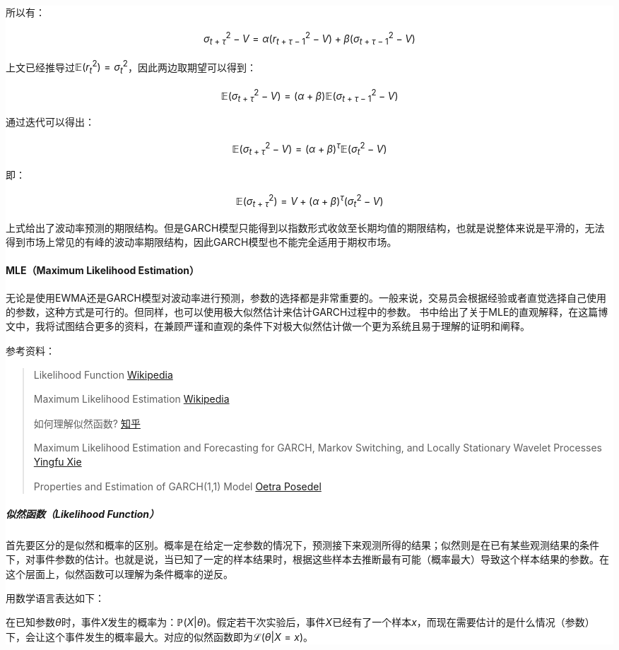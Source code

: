 所以有：

$$
\sigma_{t+\tau}^2-V=\alpha(r_{t+\tau-1}^2-V)+\beta(\sigma_{t+\tau-1}^2-V)
$$

上文已经推导过$\mathbb{E}(r_t^2)=\sigma_t^2$，因此两边取期望可以得到：

$$
\mathbb{E}(\sigma_{t+\tau}^2-V)=(\alpha+\beta)\mathbb{E}(\sigma_{t+\tau-1}^2-V)
$$

通过迭代可以得出：

$$
\mathbb{E}(\sigma_{t+\tau}^2-V)=(\alpha+\beta)^{\tau}\mathbb{E}(\sigma_{t}^2-V)
$$

即：

$$
\mathbb{E}(\sigma_{t+\tau}^2)=V+(\alpha+\beta)^{\tau}(\sigma_{t}^2-V)
$$

上式给出了波动率预测的期限结构。但是GARCH模型只能得到以指数形式收敛至长期均值的期限结构，也就是说整体来说是平滑的，无法得到市场上常见的有峰的波动率期限结构，因此GARCH模型也不能完全适用于期权市场。

#### MLE（Maximum Likelihood Estimation）

无论是使用EWMA还是GARCH模型对波动率进行预测，参数的选择都是非常重要的。一般来说，交易员会根据经验或者直觉选择自己使用的参数，这种方式是可行的。但同样，也可以使用极大似然估计来估计GARCH过程中的参数。
书中给出了关于MLE的直观解释，在这篇博文中，我将试图结合更多的资料，在兼顾严谨和直观的条件下对极大似然估计做一个更为系统且易于理解的证明和阐释。

参考资料：
> Likelihood Function [Wikipedia](https://en.wikipedia.org/wiki/Likelihood_function)
>
> Maximum Likelihood Estimation [Wikipedia](https://en.wikipedia.org/wiki/Maximum_likelihood_estimation)
>
> 如何理解似然函数? [知乎](https://www.zhihu.com/question/54082000)
>
> Maximum Likelihood Estimation and Forecasting for GARCH, Markov Switching, and Locally Stationary Wavelet Processes [Yingfu Xie](https://pdfs.semanticscholar.org/e3f5/90f5614a25b688c3d8bea67aad21c6840bc0.pdf)
>
> Properties and Estimation of GARCH(1,1) Model [Oetra Posedel](https://www.stat-d.si/mz/mz2.1/posedel.pdf)

##### 似然函数（Likelihood Function）

首先要区分的是似然和概率的区别。概率是在给定一定参数的情况下，预测接下来观测所得的结果；似然则是在已有某些观测结果的条件下，对事件参数的估计。也就是说，当已知了一定的样本结果时，根据这些样本去推断最有可能（概率最大）导致这个样本结果的参数。在这个层面上，似然函数可以理解为条件概率的逆反。

用数学语言表达如下：

在已知参数$\theta$时，事件$X$发生的概率为：$\mathbb{P}(X|\theta)$。假定若干次实验后，事件$X$已经有了一个样本$x$，而现在需要估计的是什么情况（参数）下，会让这个事件发生的概率最大。对应的似然函数即为$\mathcal{L}(\theta|X=x)$。

